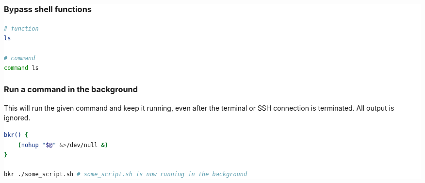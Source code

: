 ### Bypass shell functions

```bash
# function
ls

# command
command ls
```

### Run a command in the background

This will run the given command and keep it running, even after the terminal or SSH connection is terminated. All output is ignored.

```bash
bkr() {
    (nohup "$@" &>/dev/null &)
}

bkr ./some_script.sh # some_script.sh is now running in the background
```
